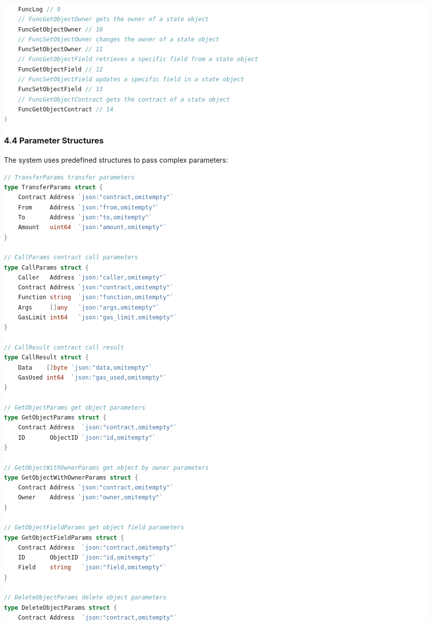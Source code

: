 ```go
    FuncLog // 9
    // FuncGetObjectOwner gets the owner of a state object
    FuncGetObjectOwner // 10
    // FuncSetObjectOwner changes the owner of a state object
    FuncSetObjectOwner // 11
    // FuncGetObjectField retrieves a specific field from a state object
    FuncGetObjectField // 12
    // FuncSetObjectField updates a specific field in a state object
    FuncSetObjectField // 13
    // FuncGetObjectContract gets the contract of a state object
    FuncGetObjectContract // 14
)
```

### 4.4 Parameter Structures

The system uses predefined structures to pass complex parameters:

```go
// TransferParams transfer parameters
type TransferParams struct {
    Contract Address `json:"contract,omitempty"`
    From     Address `json:"from,omitempty"`
    To       Address `json:"to,omitempty"`
    Amount   uint64  `json:"amount,omitempty"`
}

// CallParams contract call parameters
type CallParams struct {
    Caller   Address `json:"caller,omitempty"`
    Contract Address `json:"contract,omitempty"`
    Function string  `json:"function,omitempty"`
    Args     []any   `json:"args,omitempty"`
    GasLimit int64   `json:"gas_limit,omitempty"`
}

// CallResult contract call result
type CallResult struct {
    Data    []byte `json:"data,omitempty"`
    GasUsed int64  `json:"gas_used,omitempty"`
}

// GetObjectParams get object parameters
type GetObjectParams struct {
    Contract Address  `json:"contract,omitempty"`
    ID       ObjectID `json:"id,omitempty"`
}

// GetObjectWithOwnerParams get object by owner parameters
type GetObjectWithOwnerParams struct {
    Contract Address `json:"contract,omitempty"`
    Owner    Address `json:"owner,omitempty"`
}

// GetObjectFieldParams get object field parameters
type GetObjectFieldParams struct {
    Contract Address  `json:"contract,omitempty"`
    ID       ObjectID `json:"id,omitempty"`
    Field    string   `json:"field,omitempty"`
}

// DeleteObjectParams delete object parameters
type DeleteObjectParams struct {
    Contract Address  `json:"contract,omitempty"`
```